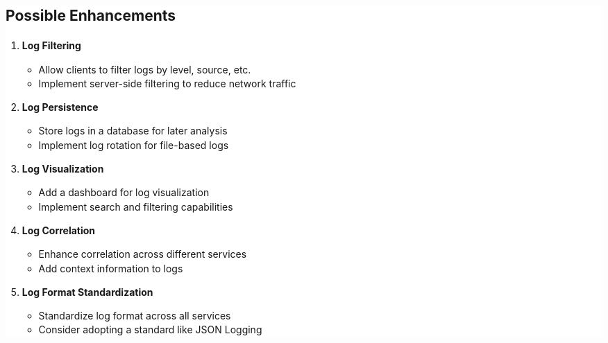 ## Possible Enhancements

1. **Log Filtering**
   - Allow clients to filter logs by level, source, etc.
   - Implement server-side filtering to reduce network traffic

2. **Log Persistence**
   - Store logs in a database for later analysis
   - Implement log rotation for file-based logs

3. **Log Visualization**
   - Add a dashboard for log visualization
   - Implement search and filtering capabilities

4. **Log Correlation**
   - Enhance correlation across different services
   - Add context information to logs

5. **Log Format Standardization**
   - Standardize log format across all services
   - Consider adopting a standard like JSON Logging 